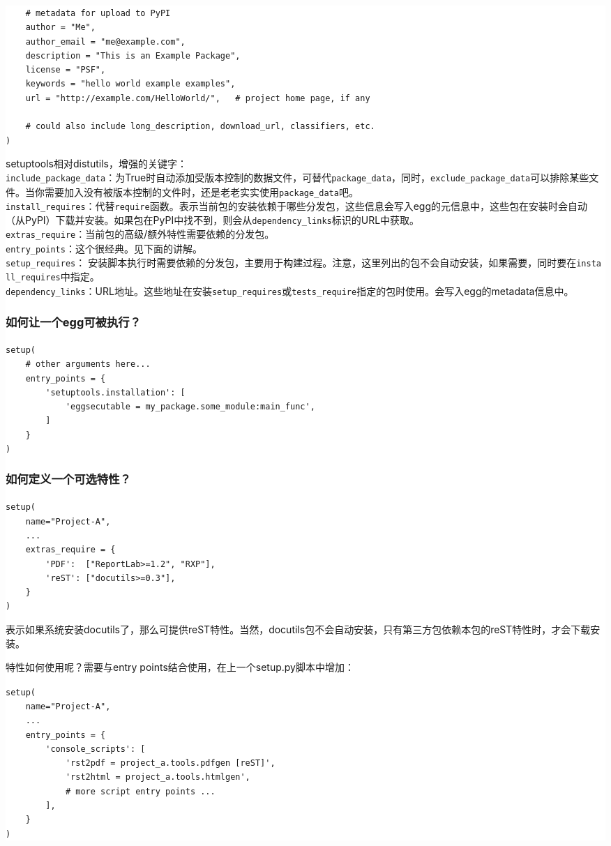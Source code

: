	    # metadata for upload to PyPI
	    author = "Me",
	    author_email = "me@example.com",
	    description = "This is an Example Package",
	    license = "PSF",
	    keywords = "hello world example examples",
	    url = "http://example.com/HelloWorld/",   # project home page, if any
	
	    # could also include long_description, download_url, classifiers, etc.
	)
    
setuptools相对distutils，增强的关键字：  
`include_package_data`：为True时自动添加受版本控制的数据文件，可替代`package_data`，同时，`exclude_package_data`可以排除某些文件。当你需要加入没有被版本控制的文件时，还是老老实实使用`package_data`吧。  
`install_requires`：代替`require`函数。表示当前包的安装依赖于哪些分发包，这些信息会写入egg的元信息中，这些包在安装时会自动（从PyPI）下载并安装。如果包在PyPI中找不到，则会从`dependency_links`标识的URL中获取。  
`extras_require`：当前包的高级/额外特性需要依赖的分发包。  
`entry_points`：这个很经典。见下面的讲解。  
`setup_requires`： 安装脚本执行时需要依赖的分发包，主要用于构建过程。注意，这里列出的包不会自动安装，如果需要，同时要在`install_requires`中指定。  
`dependency_links`：URL地址。这些地址在安装`setup_requires`或`tests_require`指定的包时使用。会写入egg的metadata信息中。  

### 如何让一个egg可被执行？

	setup(
	    # other arguments here...
	    entry_points = {
	        'setuptools.installation': [
	            'eggsecutable = my_package.some_module:main_func',
	        ]
	    }
	)

### 如何定义一个可选特性？

	setup(
	    name="Project-A",
	    ...
	    extras_require = {
	        'PDF':  ["ReportLab>=1.2", "RXP"],
	        'reST': ["docutils>=0.3"],
	    }
	)

表示如果系统安装docutils了，那么可提供reST特性。当然，docutils包不会自动安装，只有第三方包依赖本包的reST特性时，才会下载安装。

特性如何使用呢？需要与entry points结合使用，在上一个setup.py脚本中增加：

	setup(
	    name="Project-A",
	    ...
	    entry_points = {
	        'console_scripts': [
	            'rst2pdf = project_a.tools.pdfgen [reST]',
	            'rst2html = project_a.tools.htmlgen',
	            # more script entry points ...
	        ],
	    }
	)
